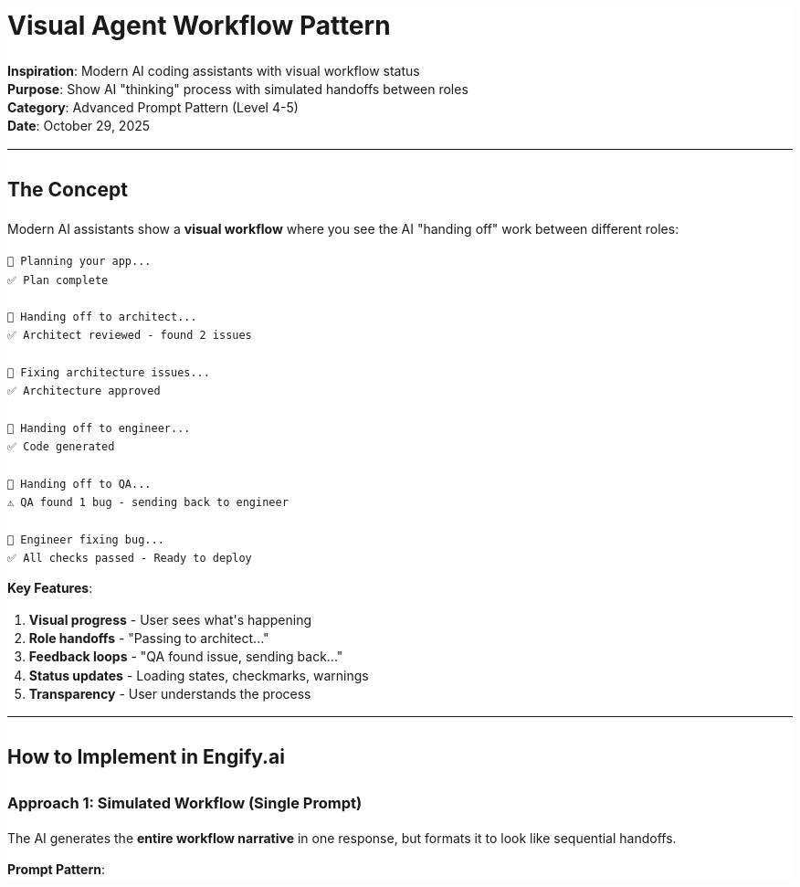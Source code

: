 # Visual Agent Workflow Pattern

**Inspiration**: Modern AI coding assistants with visual workflow status  
**Purpose**: Show AI "thinking" process with simulated handoffs between roles  
**Category**: Advanced Prompt Pattern (Level 4-5)  
**Date**: October 29, 2025

---

## The Concept

Modern AI assistants show a **visual workflow** where you see the AI "handing off" work between different roles:

```
🔄 Planning your app...
✅ Plan complete

🔄 Handing off to architect...
✅ Architect reviewed - found 2 issues

🔄 Fixing architecture issues...
✅ Architecture approved

🔄 Handing off to engineer...
✅ Code generated

🔄 Handing off to QA...
⚠️ QA found 1 bug - sending back to engineer

🔄 Engineer fixing bug...
✅ All checks passed - Ready to deploy
```

**Key Features**:

1. **Visual progress** - User sees what's happening
2. **Role handoffs** - "Passing to architect..."
3. **Feedback loops** - "QA found issue, sending back..."
4. **Status updates** - Loading states, checkmarks, warnings
5. **Transparency** - User understands the process

---

## How to Implement in Engify.ai

### Approach 1: Simulated Workflow (Single Prompt)

The AI generates the **entire workflow narrative** in one response, but formats it to look like sequential handoffs.

**Prompt Pattern**:
